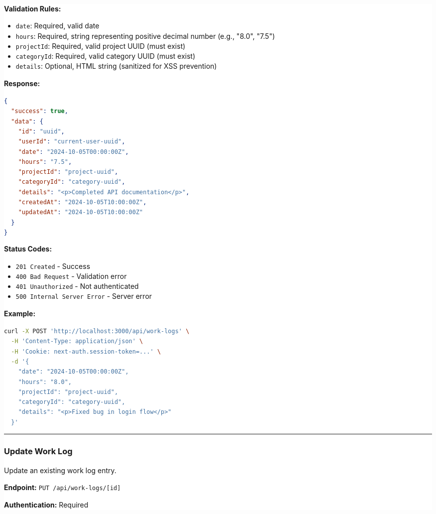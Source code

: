**Validation Rules:**
- `date`: Required, valid date
- `hours`: Required, string representing positive decimal number (e.g., "8.0", "7.5")
- `projectId`: Required, valid project UUID (must exist)
- `categoryId`: Required, valid category UUID (must exist)
- `details`: Optional, HTML string (sanitized for XSS prevention)

**Response:**
```json
{
  "success": true,
  "data": {
    "id": "uuid",
    "userId": "current-user-uuid",
    "date": "2024-10-05T00:00:00Z",
    "hours": "7.5",
    "projectId": "project-uuid",
    "categoryId": "category-uuid",
    "details": "<p>Completed API documentation</p>",
    "createdAt": "2024-10-05T10:00:00Z",
    "updatedAt": "2024-10-05T10:00:00Z"
  }
}
```

**Status Codes:**
- `201 Created` - Success
- `400 Bad Request` - Validation error
- `401 Unauthorized` - Not authenticated
- `500 Internal Server Error` - Server error

**Example:**
```bash
curl -X POST 'http://localhost:3000/api/work-logs' \
  -H 'Content-Type: application/json' \
  -H 'Cookie: next-auth.session-token=...' \
  -d '{
    "date": "2024-10-05T00:00:00Z",
    "hours": "8.0",
    "projectId": "project-uuid",
    "categoryId": "category-uuid",
    "details": "<p>Fixed bug in login flow</p>"
  }'
```

---

### Update Work Log

Update an existing work log entry.

**Endpoint:** `PUT /api/work-logs/[id]`

**Authentication:** Required
